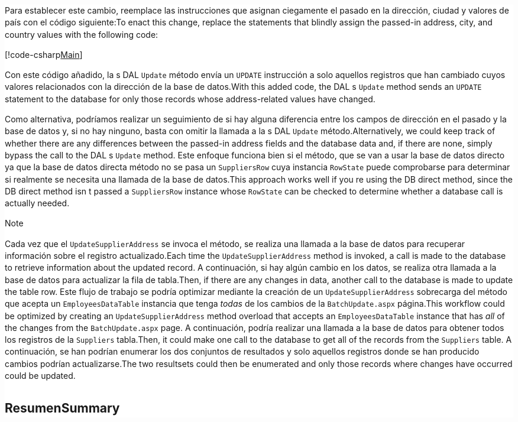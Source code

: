 <span data-ttu-id="4c7fe-183">Para establecer este cambio, reemplace las instrucciones que asignan ciegamente el pasado en la dirección, ciudad y valores de país con el código siguiente:</span><span class="sxs-lookup"><span data-stu-id="4c7fe-183">To enact this change, replace the statements that blindly assign the passed-in address, city, and country values with the following code:</span></span>


[!code-csharp[Main](performing-batch-updates-cs/samples/sample6.cs)]

<span data-ttu-id="4c7fe-184">Con este código añadido, la s DAL `Update` método envía un `UPDATE` instrucción a solo aquellos registros que han cambiado cuyos valores relacionados con la dirección de la base de datos.</span><span class="sxs-lookup"><span data-stu-id="4c7fe-184">With this added code, the DAL s `Update` method sends an `UPDATE` statement to the database for only those records whose address-related values have changed.</span></span>

<span data-ttu-id="4c7fe-185">Como alternativa, podríamos realizar un seguimiento de si hay alguna diferencia entre los campos de dirección en el pasado y la base de datos y, si no hay ninguno, basta con omitir la llamada a la s DAL `Update` método.</span><span class="sxs-lookup"><span data-stu-id="4c7fe-185">Alternatively, we could keep track of whether there are any differences between the passed-in address fields and the database data and, if there are none, simply bypass the call to the DAL s `Update` method.</span></span> <span data-ttu-id="4c7fe-186">Este enfoque funciona bien si el método, que se van a usar la base de datos directo ya que la base de datos directa método no se pasa un `SuppliersRow` cuya instancia `RowState` puede comprobarse para determinar si realmente se necesita una llamada de la base de datos.</span><span class="sxs-lookup"><span data-stu-id="4c7fe-186">This approach works well if you re using the DB direct method, since the DB direct method isn t passed a `SuppliersRow` instance whose `RowState` can be checked to determine whether a database call is actually needed.</span></span>

> [!NOTE]
> <span data-ttu-id="4c7fe-187">Cada vez que el `UpdateSupplierAddress` se invoca el método, se realiza una llamada a la base de datos para recuperar información sobre el registro actualizado.</span><span class="sxs-lookup"><span data-stu-id="4c7fe-187">Each time the `UpdateSupplierAddress` method is invoked, a call is made to the database to retrieve information about the updated record.</span></span> <span data-ttu-id="4c7fe-188">A continuación, si hay algún cambio en los datos, se realiza otra llamada a la base de datos para actualizar la fila de tabla.</span><span class="sxs-lookup"><span data-stu-id="4c7fe-188">Then, if there are any changes in data, another call to the database is made to update the table row.</span></span> <span data-ttu-id="4c7fe-189">Este flujo de trabajo se podría optimizar mediante la creación de un `UpdateSupplierAddress` sobrecarga del método que acepta un `EmployeesDataTable` instancia que tenga *todas* de los cambios de la `BatchUpdate.aspx` página.</span><span class="sxs-lookup"><span data-stu-id="4c7fe-189">This workflow could be optimized by creating an `UpdateSupplierAddress` method overload that accepts an `EmployeesDataTable` instance that has *all* of the changes from the `BatchUpdate.aspx` page.</span></span> <span data-ttu-id="4c7fe-190">A continuación, podría realizar una llamada a la base de datos para obtener todos los registros de la `Suppliers` tabla.</span><span class="sxs-lookup"><span data-stu-id="4c7fe-190">Then, it could make one call to the database to get all of the records from the `Suppliers` table.</span></span> <span data-ttu-id="4c7fe-191">A continuación, se han podrían enumerar los dos conjuntos de resultados y solo aquellos registros donde se han producido cambios podrían actualizarse.</span><span class="sxs-lookup"><span data-stu-id="4c7fe-191">The two resultsets could then be enumerated and only those records where changes have occurred could be updated.</span></span>


## <a name="summary"></a><span data-ttu-id="4c7fe-192">Resumen</span><span class="sxs-lookup"><span data-stu-id="4c7fe-192">Summary</span></span>
